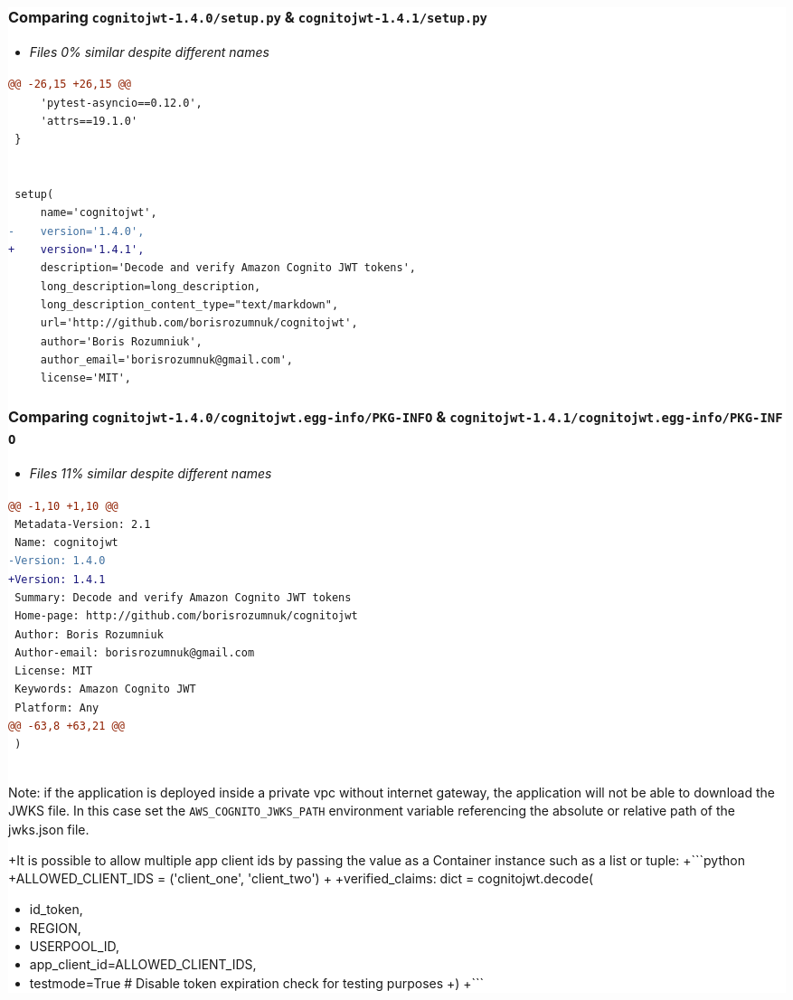 ### Comparing `cognitojwt-1.4.0/setup.py` & `cognitojwt-1.4.1/setup.py`

 * *Files 0% similar despite different names*

```diff
@@ -26,15 +26,15 @@
     'pytest-asyncio==0.12.0',
     'attrs==19.1.0'
 }
 
 
 setup(
     name='cognitojwt',
-    version='1.4.0',
+    version='1.4.1',
     description='Decode and verify Amazon Cognito JWT tokens',
     long_description=long_description,
     long_description_content_type="text/markdown",
     url='http://github.com/borisrozumnuk/cognitojwt',
     author='Boris Rozumniuk',
     author_email='borisrozumnuk@gmail.com',
     license='MIT',
```

### Comparing `cognitojwt-1.4.0/cognitojwt.egg-info/PKG-INFO` & `cognitojwt-1.4.1/cognitojwt.egg-info/PKG-INFO`

 * *Files 11% similar despite different names*

```diff
@@ -1,10 +1,10 @@
 Metadata-Version: 2.1
 Name: cognitojwt
-Version: 1.4.0
+Version: 1.4.1
 Summary: Decode and verify Amazon Cognito JWT tokens
 Home-page: http://github.com/borisrozumnuk/cognitojwt
 Author: Boris Rozumniuk
 Author-email: borisrozumnuk@gmail.com
 License: MIT
 Keywords: Amazon Cognito JWT
 Platform: Any
@@ -63,8 +63,21 @@
 )
 
 ```
 
 Note: if the application is deployed inside a private vpc without internet gateway, the application will not be able to download the JWKS file.
 In this case set the `AWS_COGNITO_JWKS_PATH` environment variable referencing the absolute or relative path of the jwks.json file.
 
+It is possible to allow multiple app client ids by passing the value as a Container instance such as a list or tuple:
+```python
+ALLOWED_CLIENT_IDS = ('client_one', 'client_two')
+
+verified_claims: dict = cognitojwt.decode(
+    id_token,
+    REGION,
+    USERPOOL_ID,
+    app_client_id=ALLOWED_CLIENT_IDS,
+    testmode=True  # Disable token expiration check for testing purposes
+)
+```